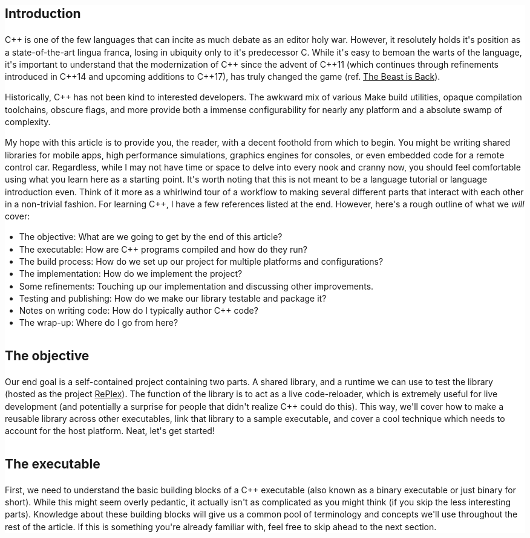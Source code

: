 ## Introduction

C++ is one of the few languages that can incite as much debate as an editor holy
war. However, it resolutely holds it's position as a state-of-the-art lingua
franca, losing in ubiquity only to it's predecessor C. While it's easy to
bemoan the warts of the language, it's important to understand that the
modernization of C++ since the advent of C++11 (which continues through
refinements introduced in C++14 and upcoming additions to C++17), has truly
changed the game (ref.
[The Beast is Back](https://www.jetbrains.com/cpp-today-oreilly/books/Cplusplus_Today.pdf)).

Historically, C++ has not been kind to interested developers. The awkward mix of
various Make build utilities, opaque compilation toolchains, obscure flags, and
more provide both a immense configurability for nearly any platform and a
absolute swamp of complexity.

My hope with this article is to provide you, the reader, with a decent foothold
from which to begin. You might be writing shared libraries for mobile apps, high
performance simulations, graphics engines for consoles, or even embedded code
for a remote control car. Regardless, while I may not have time or space to delve into
every nook and cranny now, you should feel comfortable using what you learn here as
a starting point. It's worth noting that this is not meant to be a language
tutorial or language introduction even. Think of it more as a whirlwind tour of
a workflow to making several different parts that interact with each other in a
non-trivial fashion. For learning C++, I have a few references listed at the
end. However, here's a rough outline of what we *will* cover:

- The objective: What are we going to get by the end of this article?
- The executable: How are C++ programs compiled and how do they run?
- The build process: How do we set up our project for multiple platforms and
configurations?
- The implementation: How do we implement the project?
- Some refinements: Touching up our implementation and discussing other improvements.
- Testing and publishing: How do we make our library testable and package it?
- Notes on writing code: How do I typically author C++ code?
- The wrap-up: Where do I go from here?

## The objective

Our end goal is a self-contained project containing two parts. A shared library,
and a runtime we can use to test the library (hosted as the project
[RePlex](https://github.com/PlexChat/RePlex)). The function of the library is to
act as a live code-reloader, which is extremely useful for live development (and
potentially a surprise for people that didn't realize C++ could do this). This
way, we'll cover how to make a reusable library across other executables, link
that library to a sample executable, and cover a cool technique which needs to
account for the host platform. Neat, let's get started!

## The executable

First, we need to understand the basic building blocks of a C++
executable (also known as a binary executable or just binary for short). While
this might seem overly pedantic, it actually isn't as complicated as you might
think (if you skip the less interesting parts). Knowledge about these building
blocks will give us a common pool of terminology and concepts we'll use
throughout the rest of the article. If this is something you're already familiar
with, feel free to skip ahead to the next section.
